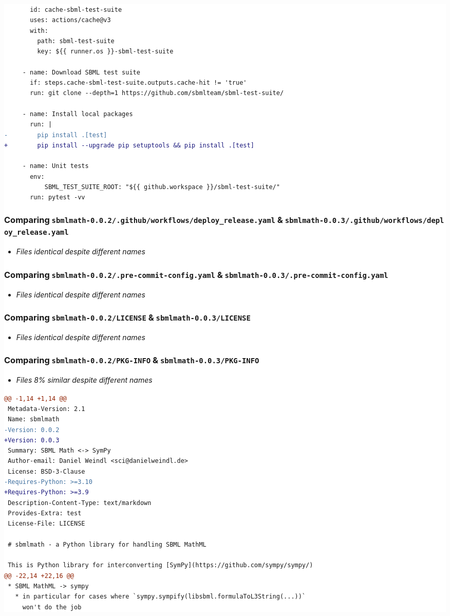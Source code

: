 ```diff
       id: cache-sbml-test-suite
       uses: actions/cache@v3
       with:
         path: sbml-test-suite
         key: ${{ runner.os }}-sbml-test-suite
 
     - name: Download SBML test suite
       if: steps.cache-sbml-test-suite.outputs.cache-hit != 'true'
       run: git clone --depth=1 https://github.com/sbmlteam/sbml-test-suite/
 
     - name: Install local packages
       run: |
-        pip install .[test]
+        pip install --upgrade pip setuptools && pip install .[test]
 
     - name: Unit tests
       env:
           SBML_TEST_SUITE_ROOT: "${{ github.workspace }}/sbml-test-suite/"
       run: pytest -vv
```

### Comparing `sbmlmath-0.0.2/.github/workflows/deploy_release.yaml` & `sbmlmath-0.0.3/.github/workflows/deploy_release.yaml`

 * *Files identical despite different names*

### Comparing `sbmlmath-0.0.2/.pre-commit-config.yaml` & `sbmlmath-0.0.3/.pre-commit-config.yaml`

 * *Files identical despite different names*

### Comparing `sbmlmath-0.0.2/LICENSE` & `sbmlmath-0.0.3/LICENSE`

 * *Files identical despite different names*

### Comparing `sbmlmath-0.0.2/PKG-INFO` & `sbmlmath-0.0.3/PKG-INFO`

 * *Files 8% similar despite different names*

```diff
@@ -1,14 +1,14 @@
 Metadata-Version: 2.1
 Name: sbmlmath
-Version: 0.0.2
+Version: 0.0.3
 Summary: SBML Math <-> SymPy
 Author-email: Daniel Weindl <sci@danielweindl.de>
 License: BSD-3-Clause
-Requires-Python: >=3.10
+Requires-Python: >=3.9
 Description-Content-Type: text/markdown
 Provides-Extra: test
 License-File: LICENSE
 
 # sbmlmath - a Python library for handling SBML MathML
 
 This is Python library for interconverting [SymPy](https://github.com/sympy/sympy/)
@@ -22,14 +22,16 @@
 * SBML MathML -> sympy
   * in particular for cases where `sympy.sympify(libsbml.formulaToL3String(...))`
     won't do the job
```